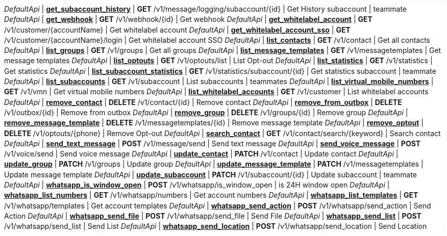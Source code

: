 *DefaultApi* | [**get_subaccount_history**](docs/DefaultApi.md#get_subaccount_history) | **GET** /v1/message/logging/subaccount/{id} | Get History subaccount | teammate
*DefaultApi* | [**get_webhook**](docs/DefaultApi.md#get_webhook) | **GET** /v1/webhook/{id} | Get webhook
*DefaultApi* | [**get_whitelabel_account**](docs/DefaultApi.md#get_whitelabel_account) | **GET** /v1/customer/{accountName} | Get whitelabel account
*DefaultApi* | [**get_whitelabel_account_sso**](docs/DefaultApi.md#get_whitelabel_account_sso) | **GET** /v1/customer/{accountName}/login | Get whitelabel account SSO
*DefaultApi* | [**list_contacts**](docs/DefaultApi.md#list_contacts) | **GET** /v1/contact | Get all contacts
*DefaultApi* | [**list_groups**](docs/DefaultApi.md#list_groups) | **GET** /v1/groups | Get all groups
*DefaultApi* | [**list_message_templates**](docs/DefaultApi.md#list_message_templates) | **GET** /v1/messagetemplates | Get message templates
*DefaultApi* | [**list_optouts**](docs/DefaultApi.md#list_optouts) | **GET** /v1/optouts/list | List Opt-out
*DefaultApi* | [**list_statistics**](docs/DefaultApi.md#list_statistics) | **GET** /v1/statistics | Get statistics
*DefaultApi* | [**list_subaccount_statistics**](docs/DefaultApi.md#list_subaccount_statistics) | **GET** /v1/statistics/subaccount/{id} | Get statistics subaccount | teammate
*DefaultApi* | [**list_subaccounts**](docs/DefaultApi.md#list_subaccounts) | **GET** /v1/subaccount | List subaccounts | teammates
*DefaultApi* | [**list_virtual_mobile_numbers**](docs/DefaultApi.md#list_virtual_mobile_numbers) | **GET** /v1/vmn | Get virtual mobile numbers
*DefaultApi* | [**list_whitelabel_accounts**](docs/DefaultApi.md#list_whitelabel_accounts) | **GET** /v1/customer | List whitelabel accounts
*DefaultApi* | [**remove_contact**](docs/DefaultApi.md#remove_contact) | **DELETE** /v1/contact/{id} | Remove contact
*DefaultApi* | [**remove_from_outbox**](docs/DefaultApi.md#remove_from_outbox) | **DELETE** /v1/outbox/{id} | Remove from outbox
*DefaultApi* | [**remove_group**](docs/DefaultApi.md#remove_group) | **DELETE** /v1/groups/{id} | Remove group
*DefaultApi* | [**remove_message_template**](docs/DefaultApi.md#remove_message_template) | **DELETE** /v1/messagetemplates/{id} | Remove message template
*DefaultApi* | [**remove_optout**](docs/DefaultApi.md#remove_optout) | **DELETE** /v1/optouts/{phone} | Remove Opt-out
*DefaultApi* | [**search_contact**](docs/DefaultApi.md#search_contact) | **GET** /v1/contact/search/{keyword} | Search contact
*DefaultApi* | [**send_text_message**](docs/DefaultApi.md#send_text_message) | **POST** /v1/message/send | Send text message
*DefaultApi* | [**send_voice_message**](docs/DefaultApi.md#send_voice_message) | **POST** /v1/voice/send | Send voice message
*DefaultApi* | [**update_contact**](docs/DefaultApi.md#update_contact) | **PATCH** /v1/contact | Update contact
*DefaultApi* | [**update_group**](docs/DefaultApi.md#update_group) | **PATCH** /v1/groups | Update group
*DefaultApi* | [**update_message_template**](docs/DefaultApi.md#update_message_template) | **PATCH** /v1/messagetemplates | Update message template
*DefaultApi* | [**update_subaccount**](docs/DefaultApi.md#update_subaccount) | **PATCH** /v1/subaccount/{id} | Update subaccount | teammate
*DefaultApi* | [**whatsapp_is_window_open**](docs/DefaultApi.md#whatsapp_is_window_open) | **POST** /v1/whatsapp/is_window_open | is 24H window open
*DefaultApi* | [**whatsapp_list_numbers**](docs/DefaultApi.md#whatsapp_list_numbers) | **GET** /v1/whatsapp/numbers | Get account numbers
*DefaultApi* | [**whatsapp_list_templates**](docs/DefaultApi.md#whatsapp_list_templates) | **GET** /v1/whatsapp/templates | Get account templates
*DefaultApi* | [**whatsapp_send_action**](docs/DefaultApi.md#whatsapp_send_action) | **POST** /v1/whatsapp/send_action | Send Action
*DefaultApi* | [**whatsapp_send_file**](docs/DefaultApi.md#whatsapp_send_file) | **POST** /v1/whatsapp/send_file | Send File
*DefaultApi* | [**whatsapp_send_list**](docs/DefaultApi.md#whatsapp_send_list) | **POST** /v1/whatsapp/send_list | Send List
*DefaultApi* | [**whatsapp_send_location**](docs/DefaultApi.md#whatsapp_send_location) | **POST** /v1/whatsapp/send_location | Send Location